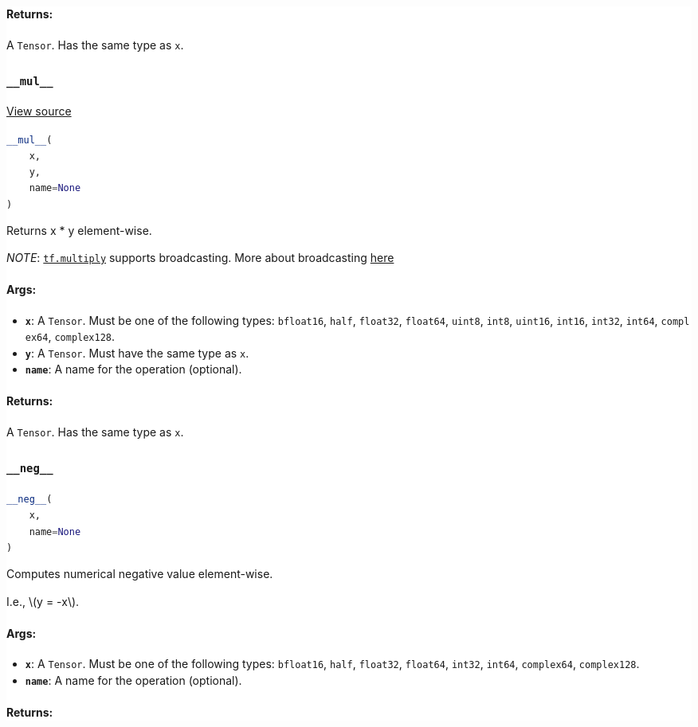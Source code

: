 
#### Returns:

A `Tensor`. Has the same type as `x`.


<h3 id="__mul__"><code>__mul__</code></h3>

<a target="_blank" href="/code/stable/tensorflow/python/ops/math_ops.py">View source</a>

``` python
__mul__(
    x,
    y,
    name=None
)
```

Returns x * y element-wise.

*NOTE*: <a href="../tf/math/multiply.md"><code>tf.multiply</code></a> supports broadcasting. More about broadcasting
[here](http://docs.scipy.org/doc/numpy/user/basics.broadcasting.html)

#### Args:


* <b>`x`</b>: A `Tensor`. Must be one of the following types: `bfloat16`, `half`, `float32`, `float64`, `uint8`, `int8`, `uint16`, `int16`, `int32`, `int64`, `complex64`, `complex128`.
* <b>`y`</b>: A `Tensor`. Must have the same type as `x`.
* <b>`name`</b>: A name for the operation (optional).


#### Returns:

A `Tensor`. Has the same type as `x`.


<h3 id="__neg__"><code>__neg__</code></h3>

``` python
__neg__(
    x,
    name=None
)
```

Computes numerical negative value element-wise.

I.e., \\(y = -x\\).

#### Args:


* <b>`x`</b>: A `Tensor`. Must be one of the following types: `bfloat16`, `half`, `float32`, `float64`, `int32`, `int64`, `complex64`, `complex128`.
* <b>`name`</b>: A name for the operation (optional).


#### Returns:
